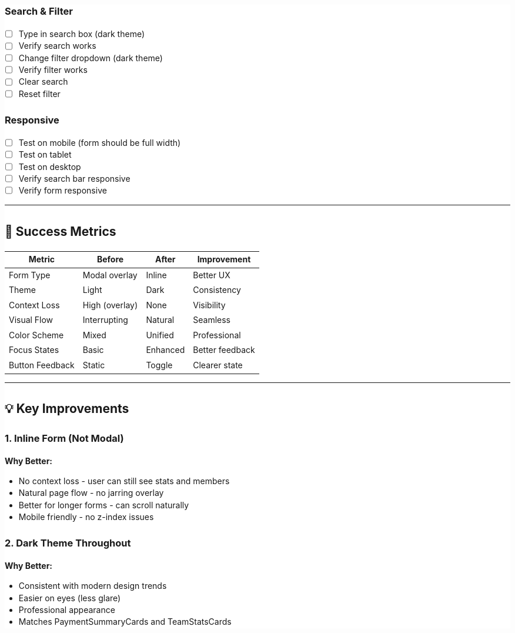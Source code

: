### Search & Filter
- [ ] Type in search box (dark theme)
- [ ] Verify search works
- [ ] Change filter dropdown (dark theme)
- [ ] Verify filter works
- [ ] Clear search
- [ ] Reset filter

### Responsive
- [ ] Test on mobile (form should be full width)
- [ ] Test on tablet
- [ ] Test on desktop
- [ ] Verify search bar responsive
- [ ] Verify form responsive

---

## 🎯 Success Metrics

| Metric | Before | After | Improvement |
|--------|--------|-------|-------------|
| Form Type | Modal overlay | Inline | Better UX |
| Theme | Light | Dark | Consistency |
| Context Loss | High (overlay) | None | Visibility |
| Visual Flow | Interrupting | Natural | Seamless |
| Color Scheme | Mixed | Unified | Professional |
| Focus States | Basic | Enhanced | Better feedback |
| Button Feedback | Static | Toggle | Clearer state |

---

## 💡 Key Improvements

### 1. Inline Form (Not Modal)
**Why Better:**
- No context loss - user can still see stats and members
- Natural page flow - no jarring overlay
- Better for longer forms - can scroll naturally
- Mobile friendly - no z-index issues

### 2. Dark Theme Throughout
**Why Better:**
- Consistent with modern design trends
- Easier on eyes (less glare)
- Professional appearance
- Matches PaymentSummaryCards and TeamStatsCards
